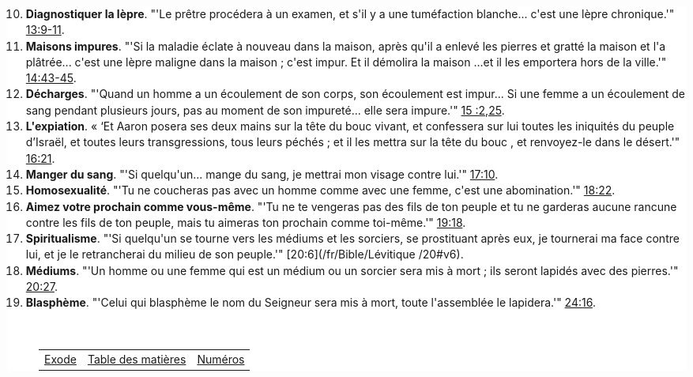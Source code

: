 10. **Diagnostiquer la lèpre**. "'Le prêtre procédera à un examen, et s'il y a une tuméfaction blanche... c'est une lèpre chronique.'" [13:9-11](/en/Bible/Leviticus/13#v9).
11. **Maisons impures**. "'Si la maladie éclate à nouveau dans la maison, après qu'il a enlevé les pierres et gratté la maison et l'a plâtrée... c'est une lèpre maligne dans la maison ; c'est impur. Et il démolira la maison ...et il les emportera hors de la ville.'" [14:43-45](/fr/Bible/Leviticus/14#v43).
12. **Décharges**. "'Quand un homme a un écoulement de son corps, son écoulement est impur... Si une femme a un écoulement de sang pendant plusieurs jours, pas au moment de son impureté... elle sera impure.'" [15 :2,25](/fr/Bible/Lévitique/15#v2).
13. **L'expiation**. « ‘Et Aaron posera ses deux mains sur la tête du bouc vivant, et confessera sur lui toutes les iniquités du peuple d’Israël, et toutes leurs transgressions, tous leurs péchés ; et il les mettra sur la tête du bouc , et renvoyez-le dans le désert.'" [16:21](/en/Bible/Leviticus/16#v21).
14. **Manger du sang**. "'Si quelqu'un... mange du sang, je mettrai mon visage contre lui.'" [17:10](/en/Bible/Leviticus/17#v10).
15. **Homosexualité**. "'Tu ne coucheras pas avec un homme comme avec une femme, c'est une abomination.'" [18:22](/en/Bible/Leviticus/18#v22).
16. **Aimez votre prochain comme vous-même**. "'Tu ne te vengeras pas des fils de ton peuple et tu ne garderas aucune rancune contre les fils de ton peuple, mais tu aimeras ton prochain comme toi-même.'" [19:18](/en/Bible/Leviticus/19#v18).
17. **Spiritualisme**. "'Si quelqu'un se tourne vers les médiums et les sorciers, se prostituant après eux, je tournerai ma face contre lui, et je le retrancherai du milieu de son peuple.'" [20:6](/fr/Bible/Lévitique /20#v6).
18. **Médiums**. "'Un homme ou une femme qui est un médium ou un sorcier sera mis à mort ; ils seront lapidés avec des pierres.'" [20:27](/en/Bible/Leviticus/20#v27).
19. **Blasphème**. "'Celui qui blasphème le nom du Seigneur sera mis à mort, toute l'assemblée le lapidera.'" [24:16](/en/Bible/Leviticus/24#v16).


<br>

<figure class="table chapter-navigator">
	<table>
		<tbody>
		<tr>
			<td><a href="/fr/article/William_S_Sadler/Workbook_6_Bible_Study/Study_1_2_Exodus">Exode</a></td>
			<td><a href="/fr/article/William_S_Sadler/Workbook_6_Bible_Study/Index">Table des matières</a></td>
			<td><a href="/fr/article/William_S_Sadler/Workbook_6_Bible_Study/Study_1_4_Numbers">Numéros</a></td>
		</tr>
		</tbody>
	</table>
</figure>